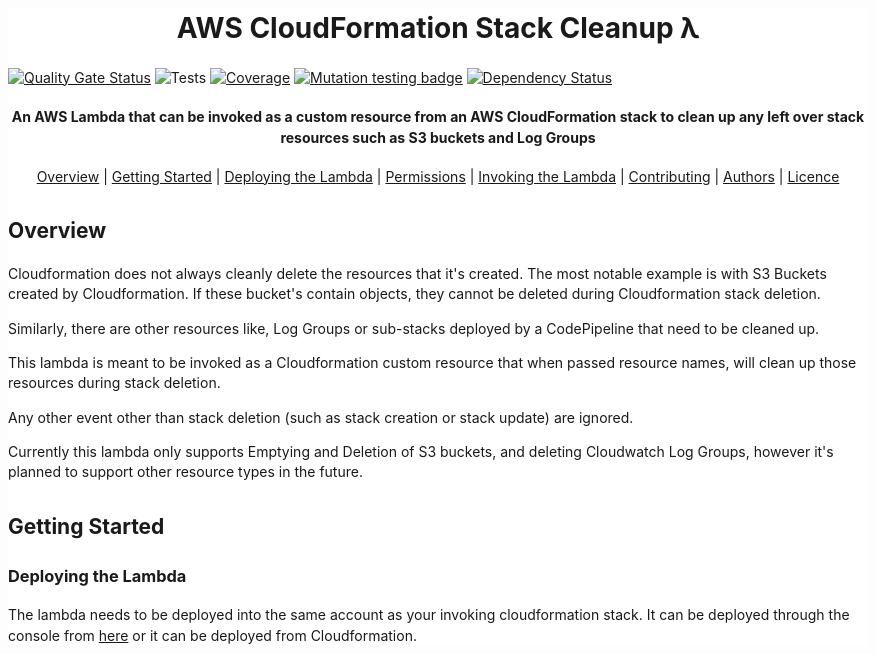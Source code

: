<h1 align="center">AWS CloudFormation Stack Cleanup λ</h1>

[![Quality Gate Status](https://sonarcloud.io/api/project_badges/measure?project=xavier-thomas_aws-cfn-stack-cleanup&metric=alert_status)](https://sonarcloud.io/dashboard?id=xavier-thomas_aws-cfn-stack-cleanup)
![Tests](https://github.com/xavier-thomas/aws-cfn-stack-cleanup/workflows/Tests/badge.svg)
[![Coverage](https://sonarcloud.io/api/project_badges/measure?project=xavier-thomas_aws-cfn-stack-cleanup&metric=coverage)](https://sonarcloud.io/dashboard?id=xavier-thomas_aws-cfn-stack-cleanup)
[![Mutation testing badge](https://img.shields.io/endpoint?style=flat&url=https%3A%2F%2Fbadge-api.stryker-mutator.io%2Fgithub.com%2Fxavier-thomas%2Faws-cfn-stack-cleanup%2Fmaster)](https://dashboard.stryker-mutator.io/reports/github.com/xavier-thomas/aws-cfn-stack-cleanup/master)
[![Dependency Status](https://david-dm.org/xavier-thomas/aws-cfn-stack-cleanup.svg)](https://david-dm.org/xavier-thomas/aws-cfn-stack-cleanup)


<h4 align="center">An AWS Lambda that can be invoked as a custom resource from an AWS CloudFormation stack to clean up any left over stack resources such as S3 buckets and Log Groups</h4>

<p align="center">
    <a href="#overview">Overview</a> |
    <a href="#getting-started">Getting Started</a> |
    <a href="#deploying-the-lambda">Deploying the Lambda</a> |
    <a href="#permissions">Permissions</a> |
    <a href="#invoking-the-lambda">Invoking the Lambda</a> |
    <a href="#contributing">Contributing</a> |
  	<a href="#authors">Authors</a> |
  	<a href="#licence">Licence</a>
</p>

## Overview

Cloudformation does not always cleanly delete the resources that it's created.
The most notable example is with S3 Buckets created by Cloudformation. If these bucket's contain objects, they cannot be deleted during Cloudformation stack deletion.

Similarly, there are other resources like, Log Groups or sub-stacks deployed by a CodePipeline that need to be cleaned up.

This lambda is meant to be invoked as a Cloudformation custom resource that when passed resource names, will clean up those resources during stack deletion.

Any other event other than stack deletion (such as stack creation or stack update) are ignored.

Currently this lambda only supports Emptying and Deletion of S3 buckets, and deleting Cloudwatch Log Groups, however it's planned to support other resource types in the future.

## Getting Started
### Deploying the Lambda

The lambda needs to be deployed into the same account as your invoking cloudformation stack. It can be deployed through the console from [here](https://eu-west-1.console.aws.amazon.com/lambda/home?region=eu-west-1#/create/app?applicationId=arn:aws:serverlessrepo:us-east-1:673103718481:applications/Cfn-Stack-Cleanup)
or it can be deployed from Cloudformation.
